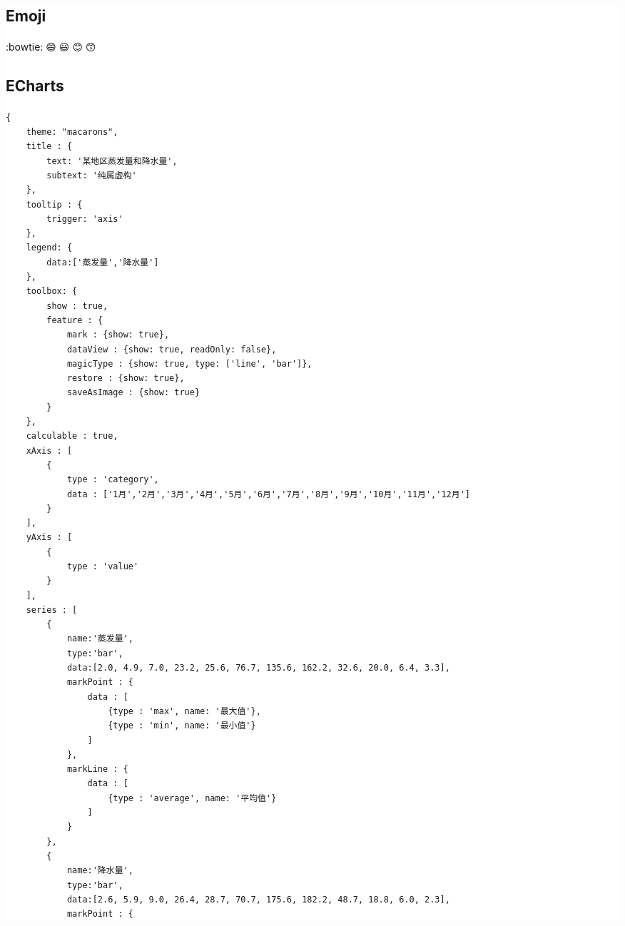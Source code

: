 ## Emoji
:bowtie: :smile:  :smiley: :blush: :kissing_smiling_eyes:

## ECharts


```echarts
{
    theme: "macarons",
    title : {
        text: '某地区蒸发量和降水量',
        subtext: '纯属虚构'
    },
    tooltip : {
        trigger: 'axis'
    },
    legend: {
        data:['蒸发量','降水量']
    },
    toolbox: {
        show : true,
        feature : {
            mark : {show: true},
            dataView : {show: true, readOnly: false},
            magicType : {show: true, type: ['line', 'bar']},
            restore : {show: true},
            saveAsImage : {show: true}
        }
    },
    calculable : true,
    xAxis : [
        {
            type : 'category',
            data : ['1月','2月','3月','4月','5月','6月','7月','8月','9月','10月','11月','12月']
        }
    ],
    yAxis : [
        {
            type : 'value'
        }
    ],
    series : [
        {
            name:'蒸发量',
            type:'bar',
            data:[2.0, 4.9, 7.0, 23.2, 25.6, 76.7, 135.6, 162.2, 32.6, 20.0, 6.4, 3.3],
            markPoint : {
                data : [
                    {type : 'max', name: '最大值'},
                    {type : 'min', name: '最小值'}
                ]
            },
            markLine : {
                data : [
                    {type : 'average', name: '平均值'}
                ]
            }
        },
        {
            name:'降水量',
            type:'bar',
            data:[2.6, 5.9, 9.0, 26.4, 28.7, 70.7, 175.6, 182.2, 48.7, 18.8, 6.0, 2.3],
            markPoint : {
```

[arbitrary case-insensitive reference text]: https://www.mozilla.org
[1]: http://slashdot.org
[link text itself]: http://www.reddit.com
[logo]: https://github.com/adam-p/markdown-here/raw/master/src/common/images/icon48.png "Logo Title Text 2"